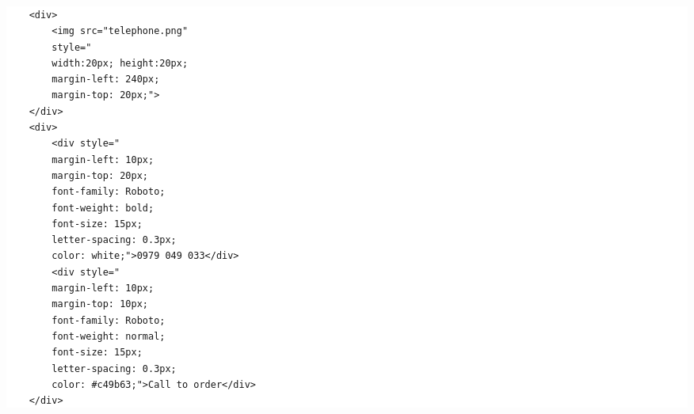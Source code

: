         <div>
            <img src="telephone.png" 
            style="
            width:20px; height:20px;
            margin-left: 240px;
            margin-top: 20px;">
        </div>
        <div>
            <div style="
            margin-left: 10px;
            margin-top: 20px;
            font-family: Roboto;
            font-weight: bold;
            font-size: 15px;
            letter-spacing: 0.3px;
            color: white;">0979 049 033</div>
            <div style="
            margin-left: 10px;
            margin-top: 10px;
            font-family: Roboto;
            font-weight: normal;
            font-size: 15px;
            letter-spacing: 0.3px;
            color: #c49b63;">Call to order</div>
        </div>
